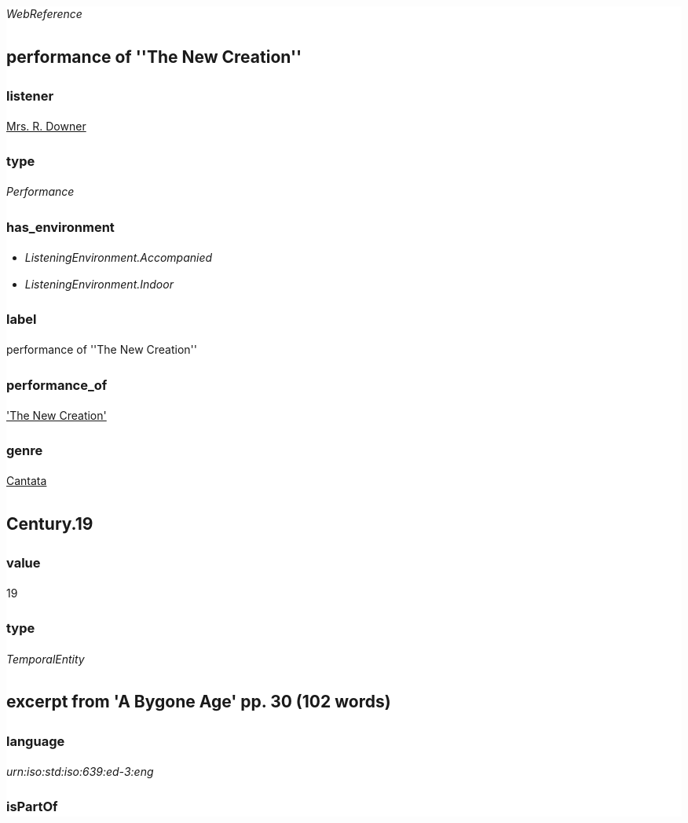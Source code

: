 
*WebReference*

## performance of ''The New Creation''

### listener


[Mrs. R. Downer](#Mrs.-R.-Downer)

### type


*Performance*

### has_environment

 - *ListeningEnvironment.Accompanied*

 - *ListeningEnvironment.Indoor*

### label


performance of ''The New Creation''

### performance_of


['The New Creation'](#'The-New-Creation')

### genre


[Cantata](#Cantata)

## Century.19

### value


19

### type


*TemporalEntity*

## excerpt from 'A Bygone Age' pp. 30 (102 words)

### language


*urn:iso:std:iso:639:ed-3:eng*

### isPartOf
